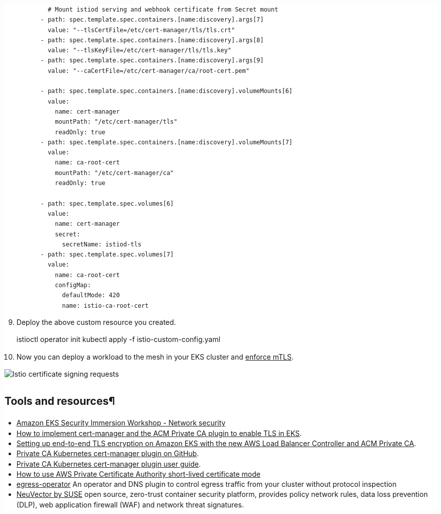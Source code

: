                 # Mount istiod serving and webhook certificate from Secret mount
              - path: spec.template.spec.containers.[name:discovery].args[7]
                value: "--tlsCertFile=/etc/cert-manager/tls/tls.crt"
              - path: spec.template.spec.containers.[name:discovery].args[8]
                value: "--tlsKeyFile=/etc/cert-manager/tls/tls.key"
              - path: spec.template.spec.containers.[name:discovery].args[9]
                value: "--caCertFile=/etc/cert-manager/ca/root-cert.pem"
    
              - path: spec.template.spec.containers.[name:discovery].volumeMounts[6]
                value:
                  name: cert-manager
                  mountPath: "/etc/cert-manager/tls"
                  readOnly: true
              - path: spec.template.spec.containers.[name:discovery].volumeMounts[7]
                value:
                  name: ca-root-cert
                  mountPath: "/etc/cert-manager/ca"
                  readOnly: true
    
              - path: spec.template.spec.volumes[6]
                value:
                  name: cert-manager
                  secret:
                    secretName: istiod-tls
              - path: spec.template.spec.volumes[7]
                value:
                  name: ca-root-cert
                  configMap:
                    defaultMode: 420
                    name: istio-ca-root-cert
    

  9. Deploy the above custom resource you created.
    
        istioctl operator init
    kubectl apply -f istio-custom-config.yaml
    

  10. Now you can deploy a workload to the mesh in your EKS cluster and [enforce mTLS](https://istio.io/latest/docs/reference/config/security/peer_authentication/).

![Istio certificate signing requests](../images/istio-csr-requests.png)

## Tools and resources¶

  * [Amazon EKS Security Immersion Workshop - Network security](https://catalog.workshops.aws/eks-security-immersionday/en-US/6-network-security)
  * [How to implement cert-manager and the ACM Private CA plugin to enable TLS in EKS](https://aws.amazon.com/blogs/security/tls-enabled-kubernetes-clusters-with-acm-private-ca-and-amazon-eks-2/).
  * [Setting up end-to-end TLS encryption on Amazon EKS with the new AWS Load Balancer Controller and ACM Private CA](https://aws.amazon.com/blogs/containers/setting-up-end-to-end-tls-encryption-on-amazon-eks-with-the-new-aws-load-balancer-controller/).
  * [Private CA Kubernetes cert-manager plugin on GitHub](https://github.com/cert-manager/aws-privateca-issuer).
  * [Private CA Kubernetes cert-manager plugin user guide](https://docs.aws.amazon.com/acm-pca/latest/userguide/PcaKubernetes.html).
  * [How to use AWS Private Certificate Authority short-lived certificate mode](https://aws.amazon.com/blogs/security/how-to-use-aws-private-certificate-authority-short-lived-certificate-mode)
  * [egress-operator](https://github.com/monzo/egress-operator) An operator and DNS plugin to control egress traffic from your cluster without protocol inspection
  * [NeuVector by SUSE](https://www.suse.com/neuvector/) open source, zero-trust container security platform, provides policy network rules, data loss prevention (DLP), web application firewall (WAF) and network threat signatures.
